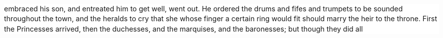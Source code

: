 embraced
his
son,
and
entreated
him
to
get
well,
went
out.
He
ordered
the
drums
and
fifes
and
trumpets
to
be
sounded
throughout
the
town,
and
the
heralds
to
cry
that
she
whose
finger
a
certain
ring
would
fit
should
marry
the
heir
to
the
throne.
First
the
Princesses
arrived,
then
the
duchesses,
and
the
marquises,
and
the
baronesses;
but
though
they
did
all